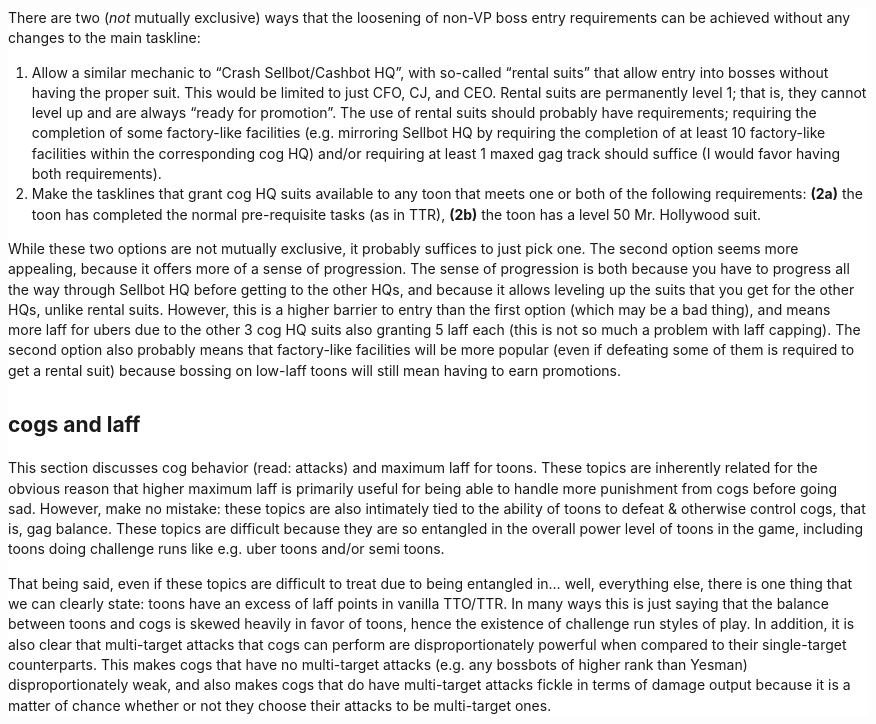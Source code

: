 There are two (*not* mutually exclusive) ways that the loosening of non-VP boss
entry requirements can be achieved without any changes to the main taskline:

1. Allow a similar mechanic to &ldquo;Crash Sellbot/Cashbot HQ&rdquo;, with
   so-called &ldquo;rental suits&rdquo; that allow entry into bosses without
   having the proper suit. This would be limited to just CFO, CJ, and CEO.
   Rental suits are permanently level 1; that is, they cannot level up and are
   always &ldquo;ready for promotion&rdquo;. The use of rental suits should
   probably have requirements; requiring the completion of some factory-like
   facilities (e.g. mirroring Sellbot HQ by requiring the completion of at
   least 10 factory-like facilities within the corresponding cog HQ) and/or
   requiring at least 1 maxed gag track should suffice (I would favor having
   both requirements).
2. Make the tasklines that grant cog HQ suits available to any toon that meets
   one or both of the following requirements: **(2a)** the toon has completed
   the normal pre-requisite tasks (as in TTR), **(2b)** the toon has a level 50
   Mr. Hollywood suit.

While these two options are not mutually exclusive, it probably suffices to
just pick one. The second option seems more appealing, because it offers more
of a sense of progression. The sense of progression is both because you have to
progress all the way through Sellbot HQ before getting to the other HQs, and
because it allows leveling up the suits that you get for the other HQs, unlike
rental suits. However, this is a higher barrier to entry than the first option
(which may be a bad thing), and means more laff for ubers due to the other 3
cog HQ suits also granting 5 laff each (this is not so much a problem with laff
capping). The second option also probably means that factory-like facilities
will be more popular (even if defeating some of them is required to get a
rental suit) because bossing on low-laff toons will still mean having to earn
promotions.

## cogs and laff

This section discusses cog behavior (read: attacks) and maximum laff for toons.
These topics are inherently related for the obvious reason that higher maximum
laff is primarily useful for being able to handle more punishment from cogs
before going sad. However, make no mistake: these topics are also intimately
tied to the ability of toons to defeat &amp; otherwise control cogs, that is,
gag balance. These topics are difficult because they are so entangled in the
overall power level of toons in the game, including toons doing challenge runs
like e.g. uber toons and/or semi toons.

That being said, even if these topics are difficult to treat due to being
entangled in&hellip; well, everything else, there is one thing that we can
clearly state: toons have an excess of laff points in vanilla TTO/TTR. In many
ways this is just saying that the balance between toons and cogs is skewed
heavily in favor of toons, hence the existence of challenge run styles of play.
In addition, it is also clear that multi-target attacks that cogs can perform
are disproportionately powerful when compared to their single-target
counterparts. This makes cogs that have no multi-target attacks (e.g. any
bossbots of higher rank than Yesman) disproportionately weak, and also makes
cogs that do have multi-target attacks fickle in terms of damage output because
it is a matter of chance whether or not they choose their attacks to be
multi-target ones.
